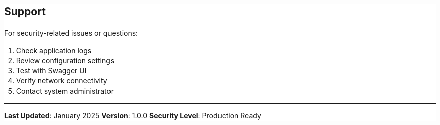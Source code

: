 ## Support

For security-related issues or questions:
1. Check application logs
2. Review configuration settings
3. Test with Swagger UI
4. Verify network connectivity
5. Contact system administrator

---

**Last Updated**: January 2025
**Version**: 1.0.0
**Security Level**: Production Ready

